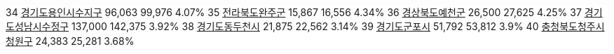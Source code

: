   <tr class="item">
    <td>34</td>
    <td><a href="/apt/경기도용인시수지구">경기도용인시수지구</a></td>
    <td>96,063</td>
    <td>99,976</td>
    <td>4.07%</td>
  </tr>

  <tr class="item">
    <td>35</td>
    <td><a href="/apt/전라북도완주군">전라북도완주군</a></td>
    <td>15,867</td>
    <td>16,556</td>
    <td>4.34%</td>
  </tr>

  <tr class="item">
    <td>36</td>
    <td><a href="/apt/경상북도예천군">경상북도예천군</a></td>
    <td>26,500</td>
    <td>27,625</td>
    <td>4.25%</td>
  </tr>

  <tr class="item">
    <td>37</td>
    <td><a href="/apt/경기도성남시수정구">경기도성남시수정구</a></td>
    <td>137,000</td>
    <td>142,375</td>
    <td>3.92%</td>
  </tr>

  <tr class="item">
    <td>38</td>
    <td><a href="/apt/경기도동두천시">경기도동두천시</a></td>
    <td>21,875</td>
    <td>22,562</td>
    <td>3.14%</td>
  </tr>

  <tr class="item">
    <td>39</td>
    <td><a href="/apt/경기도군포시">경기도군포시</a></td>
    <td>51,792</td>
    <td>53,812</td>
    <td>3.9%</td>
  </tr>

  <tr class="item">
    <td>40</td>
    <td><a href="/apt/충청북도청주시청원구">충청북도청주시청원구</a></td>
    <td>24,383</td>
    <td>25,281</td>
    <td>3.68%</td>
  </tr>

